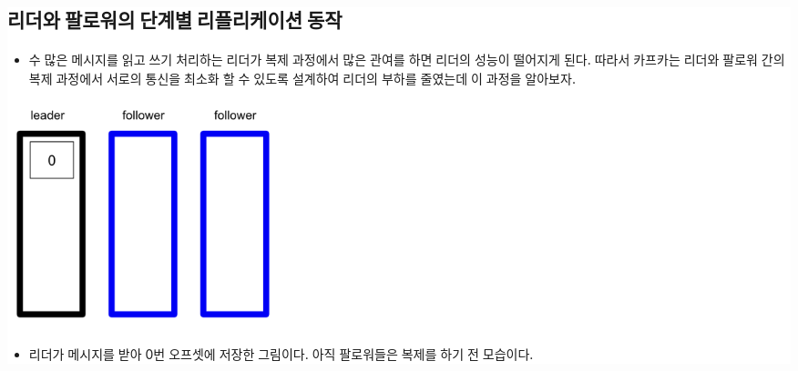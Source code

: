 ## 리더와 팔로워의 단계별 리플리케이션 동작

- 수 많은 메시지를 읽고 쓰기 처리하는 리더가 복제 과정에서 많은 관여를 하면 리더의 성능이 떨어지게 된다. 따라서 카프카는 리더와 팔로워 간의 복제 과정에서 서로의 통신을 최소화 할 수 있도록 설계하여 리더의 부하를 줄였는데 이 과정을 알아보자.

<img src="https://github.com/programmer-sjk/TIL/blob/main/images/message-queue/replica-1.png" width="300">

- 리더가 메시지를 받아 0번 오프셋에 저장한 그림이다. 아직 팔로워들은 복제를 하기 전 모습이다.
